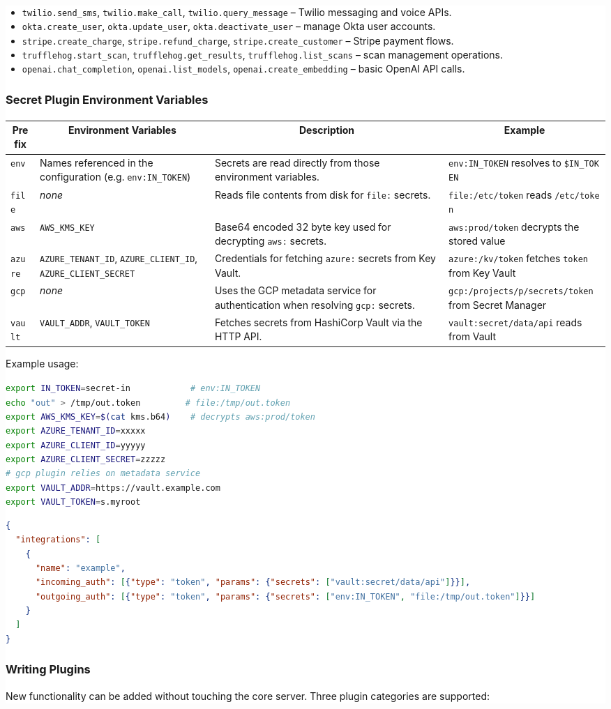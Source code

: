 - `twilio.send_sms`, `twilio.make_call`, `twilio.query_message` – Twilio messaging and voice APIs.
- `okta.create_user`, `okta.update_user`, `okta.deactivate_user` – manage Okta user accounts.
- `stripe.create_charge`, `stripe.refund_charge`, `stripe.create_customer` – Stripe payment flows.
- `trufflehog.start_scan`, `trufflehog.get_results`, `trufflehog.list_scans` – scan management operations.
- `openai.chat_completion`, `openai.list_models`, `openai.create_embedding` – basic OpenAI API calls.

### Secret Plugin Environment Variables

| Prefix | Environment Variables | Description | Example |
| ------ | -------------------- | ----------- | ------- |
| `env`  | Names referenced in the configuration (e.g. `env:IN_TOKEN`) | Secrets are read directly from those environment variables. | `env:IN_TOKEN` resolves to `$IN_TOKEN` |
| `file` | _none_ | Reads file contents from disk for `file:` secrets. | `file:/etc/token` reads `/etc/token` |
| `aws`  | `AWS_KMS_KEY` | Base64 encoded 32 byte key used for decrypting `aws:` secrets. | `aws:prod/token` decrypts the stored value |
| `azure`| `AZURE_TENANT_ID`, `AZURE_CLIENT_ID`, `AZURE_CLIENT_SECRET` | Credentials for fetching `azure:` secrets from Key Vault. | `azure:/kv/token` fetches `token` from Key Vault |
| `gcp`  | _none_ | Uses the GCP metadata service for authentication when resolving `gcp:` secrets. | `gcp:/projects/p/secrets/token` from Secret Manager |
| `vault`| `VAULT_ADDR`, `VAULT_TOKEN` | Fetches secrets from HashiCorp Vault via the HTTP API. | `vault:secret/data/api` reads from Vault |

Example usage:

```bash
export IN_TOKEN=secret-in            # env:IN_TOKEN
echo "out" > /tmp/out.token         # file:/tmp/out.token
export AWS_KMS_KEY=$(cat kms.b64)    # decrypts aws:prod/token
export AZURE_TENANT_ID=xxxxx
export AZURE_CLIENT_ID=yyyyy
export AZURE_CLIENT_SECRET=zzzzz
# gcp plugin relies on metadata service
export VAULT_ADDR=https://vault.example.com
export VAULT_TOKEN=s.myroot
```

```json
{
  "integrations": [
    {
      "name": "example",
      "incoming_auth": [{"type": "token", "params": {"secrets": ["vault:secret/data/api"]}}],
      "outgoing_auth": [{"type": "token", "params": {"secrets": ["env:IN_TOKEN", "file:/tmp/out.token"]}}]
    }
  ]
}
```

### Writing Plugins

New functionality can be added without touching the core server. Three plugin
categories are supported:
